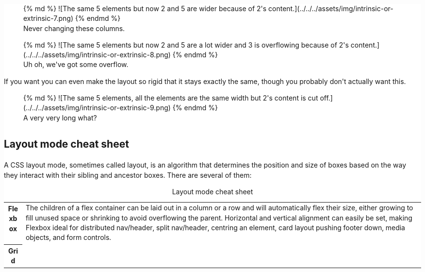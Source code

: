 <figure>
{% md %}
![The same 5 elements but now 2 and 5 are wider because of 2's content.](../../../assets/img/intrinsic-or-extrinsic-7.png)
{% endmd %}
<figcaption>Never changing these columns.</figcaption>
</figure>

<figure>
{% md %}
![The same 5 elements but now 2 and 5 are a lot wider and 3 is overflowing because of 2's content.](../../../assets/img/intrinsic-or-extrinsic-8.png)
{% endmd %}
<figcaption>Uh oh, we've got some overflow.</figcaption>
</figure>

If you want you can even make the layout so rigid that it stays exactly the same, though you probably don't actually want this.

<figure>
{% md %}
![The same 5 elements, all the elements are the same width but 2's content is cut off.](../../../assets/img/intrinsic-or-extrinsic-9.png)
{% endmd %}
<figcaption>A very very long what?</figcaption>
</figure>

## Layout mode cheat sheet

A CSS layout mode, sometimes called layout, is an algorithm that determines the position and size of boxes based on the way they interact with their sibling and ancestor boxes. There are several of them:

<div class="[ table-container ][ visually-hidden ]">
	<table>
		<caption>Layout mode cheat sheet</caption>
		<tbody>
			<tr>
				<th>Flexbox</th>
				<td>The children of a flex container can be laid out in a column or a row and will automatically flex their size, either growing to fill unused space or shrinking to avoid overflowing the parent. Horizontal and vertical alignment can easily be set, making Flexbox ideal for distributed nav/header, split nav/header, centring an element, card layout pushing footer down, media objects, and form controls.</td>
			</tr>
			<tr>
				<th>Grid</th>